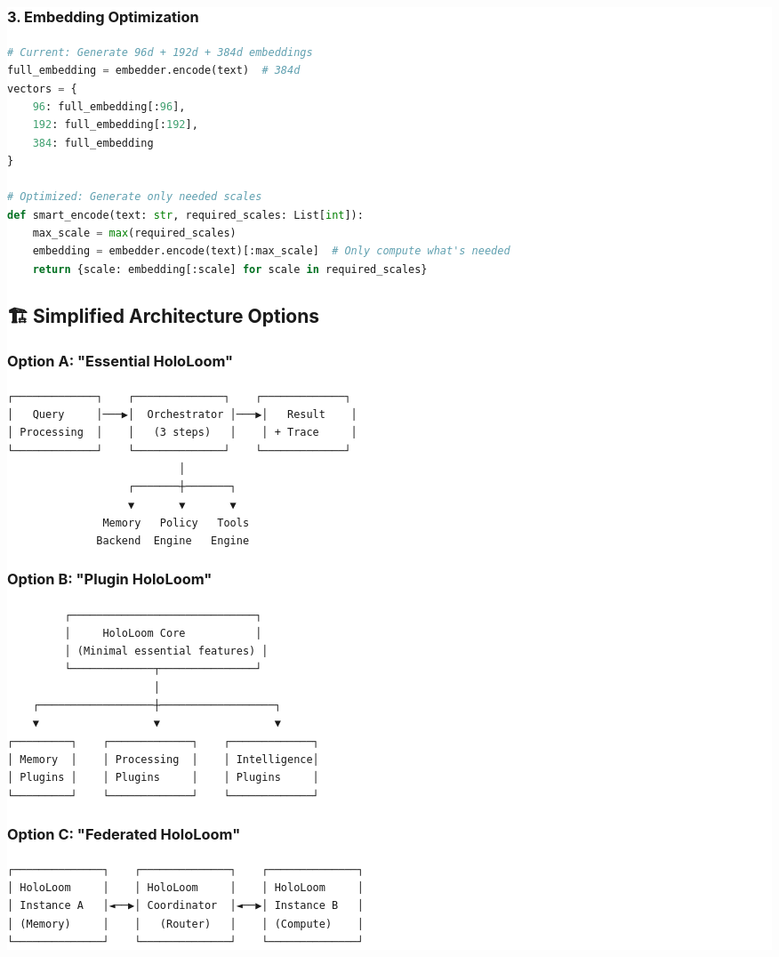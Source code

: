 ```python
```

### 3. Embedding Optimization
```python
# Current: Generate 96d + 192d + 384d embeddings
full_embedding = embedder.encode(text)  # 384d
vectors = {
    96: full_embedding[:96],
    192: full_embedding[:192], 
    384: full_embedding
}

# Optimized: Generate only needed scales
def smart_encode(text: str, required_scales: List[int]):
    max_scale = max(required_scales)
    embedding = embedder.encode(text)[:max_scale]  # Only compute what's needed
    return {scale: embedding[:scale] for scale in required_scales}
```

## 🏗️ Simplified Architecture Options

### Option A: "Essential HoloLoom"
```
┌─────────────┐    ┌──────────────┐    ┌─────────────┐
│   Query     │───▶│  Orchestrator │───▶│   Result    │
│ Processing  │    │   (3 steps)   │    │ + Trace     │
└─────────────┘    └──────────────┘    └─────────────┘
                           │
                   ┌───────┼───────┐
                   ▼       ▼       ▼
               Memory   Policy   Tools
              Backend  Engine   Engine
```

### Option B: "Plugin HoloLoom"
```
         ┌─────────────────────────────┐
         │     HoloLoom Core           │
         │ (Minimal essential features) │
         └─────────────┬───────────────┘
                       │
    ┌──────────────────┼──────────────────┐
    ▼                  ▼                  ▼
┌─────────┐    ┌─────────────┐    ┌─────────────┐
│ Memory  │    │ Processing  │    │ Intelligence│
│ Plugins │    │ Plugins     │    │ Plugins     │
└─────────┘    └─────────────┘    └─────────────┘
```

### Option C: "Federated HoloLoom"
```
┌──────────────┐    ┌──────────────┐    ┌──────────────┐
│ HoloLoom     │    │ HoloLoom     │    │ HoloLoom     │
│ Instance A   │◄──▶│ Coordinator  │◄──▶│ Instance B   │
│ (Memory)     │    │   (Router)   │    │ (Compute)    │
└──────────────┘    └──────────────┘    └──────────────┘
```
